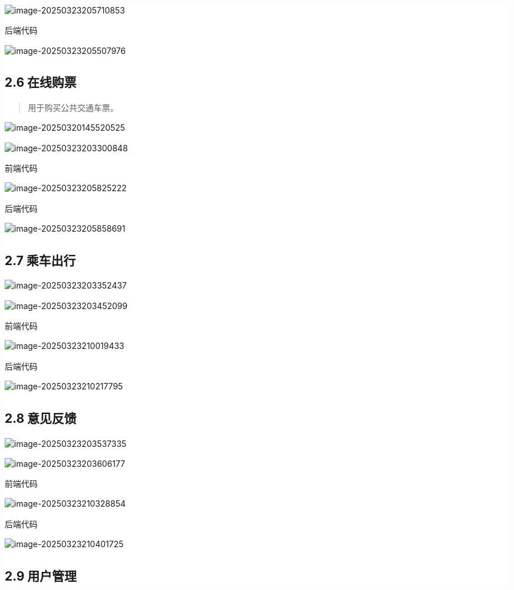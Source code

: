 ![image-20250323205710853](traffic_images/real_route_front.png)

后端代码

![image-20250323205507976](traffic_images/real_route_back.png)

## 2.6 在线购票

> 用于购买公共交通车票。

![image-20250320145520525](traffic_images/traffic_ticket_order.png)

![image-20250323203300848](traffic_images/traffic_buy1.png)

前端代码

![image-20250323205825222](traffic_images/buy_front.png)

后端代码

![image-20250323205858691](traffic_images/buy_back.png)

## 2.7 乘车出行

![image-20250323203352437](traffic_images/traffic_travel1.png)

![image-20250323203452099](traffic_images/traffic_go_zhifu.png)

前端代码

![image-20250323210019433](traffic_images/tranvel_front.png)

后端代码

![image-20250323210217795](traffic_images/travel_back.png)

## 2.8 意见反馈

![image-20250323203537335](traffic_images/traffic_feedback1.png)

![image-20250323203606177](traffic_images/traffic_feedback2.png)

前端代码

![image-20250323210328854](traffic_images/feed_front.png)

后端代码

![image-20250323210401725](traffic_images/feed_back.png)

## 2.9 用户管理
